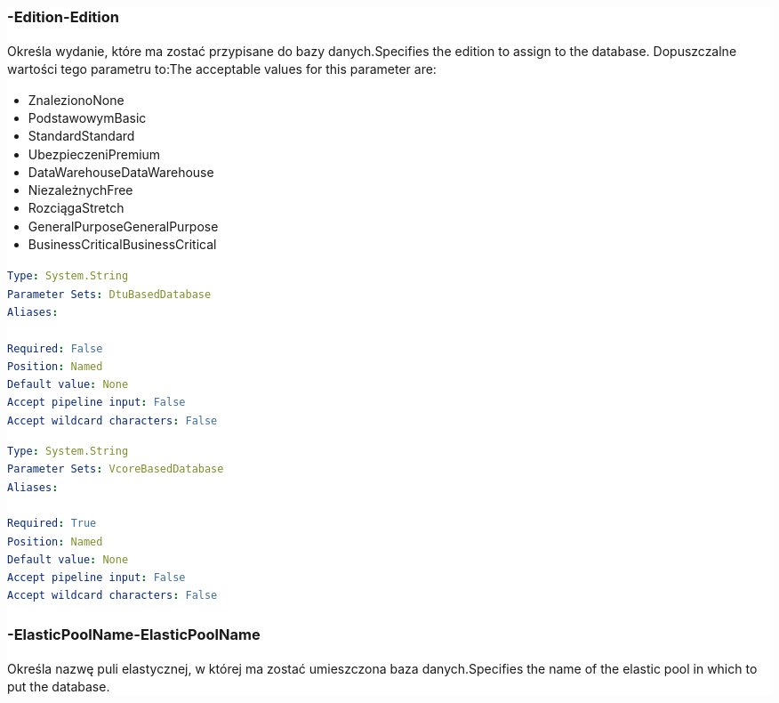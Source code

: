 ### <span data-ttu-id="640c1-130">-Edition</span><span class="sxs-lookup"><span data-stu-id="640c1-130">-Edition</span></span>
<span data-ttu-id="640c1-131">Określa wydanie, które ma zostać przypisane do bazy danych.</span><span class="sxs-lookup"><span data-stu-id="640c1-131">Specifies the edition to assign to the database.</span></span> <span data-ttu-id="640c1-132">Dopuszczalne wartości tego parametru to:</span><span class="sxs-lookup"><span data-stu-id="640c1-132">The acceptable values for this parameter are:</span></span>
- <span data-ttu-id="640c1-133">Znaleziono</span><span class="sxs-lookup"><span data-stu-id="640c1-133">None</span></span>
- <span data-ttu-id="640c1-134">Podstawowym</span><span class="sxs-lookup"><span data-stu-id="640c1-134">Basic</span></span>
- <span data-ttu-id="640c1-135">Standard</span><span class="sxs-lookup"><span data-stu-id="640c1-135">Standard</span></span>
- <span data-ttu-id="640c1-136">Ubezpieczeni</span><span class="sxs-lookup"><span data-stu-id="640c1-136">Premium</span></span>
- <span data-ttu-id="640c1-137">DataWarehouse</span><span class="sxs-lookup"><span data-stu-id="640c1-137">DataWarehouse</span></span>
- <span data-ttu-id="640c1-138">Niezależnych</span><span class="sxs-lookup"><span data-stu-id="640c1-138">Free</span></span>
- <span data-ttu-id="640c1-139">Rozciąga</span><span class="sxs-lookup"><span data-stu-id="640c1-139">Stretch</span></span>
- <span data-ttu-id="640c1-140">GeneralPurpose</span><span class="sxs-lookup"><span data-stu-id="640c1-140">GeneralPurpose</span></span>
- <span data-ttu-id="640c1-141">BusinessCritical</span><span class="sxs-lookup"><span data-stu-id="640c1-141">BusinessCritical</span></span>

```yaml
Type: System.String
Parameter Sets: DtuBasedDatabase
Aliases:

Required: False
Position: Named
Default value: None
Accept pipeline input: False
Accept wildcard characters: False
```

```yaml
Type: System.String
Parameter Sets: VcoreBasedDatabase
Aliases:

Required: True
Position: Named
Default value: None
Accept pipeline input: False
Accept wildcard characters: False
```

### <span data-ttu-id="640c1-142">-ElasticPoolName</span><span class="sxs-lookup"><span data-stu-id="640c1-142">-ElasticPoolName</span></span>
<span data-ttu-id="640c1-143">Określa nazwę puli elastycznej, w której ma zostać umieszczona baza danych.</span><span class="sxs-lookup"><span data-stu-id="640c1-143">Specifies the name of the elastic pool in which to put the database.</span></span>
